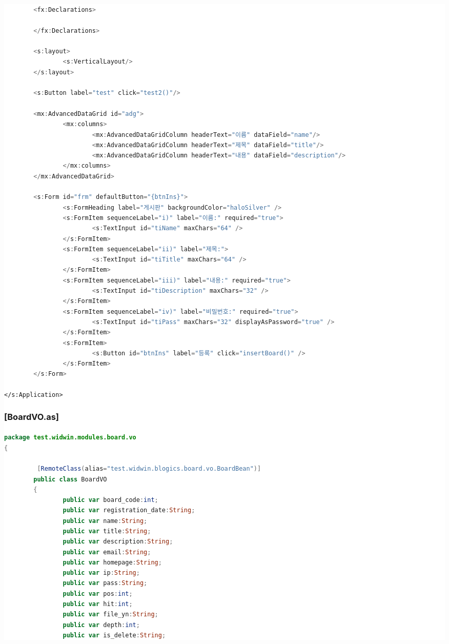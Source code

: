 ```flex
        <fx:Declarations>
                
        </fx:Declarations>
        
        <s:layout>
                <s:VerticalLayout/>
        </s:layout>
        
        <s:Button label="test" click="test2()"/>
        
        <mx:AdvancedDataGrid id="adg">
                <mx:columns>
                        <mx:AdvancedDataGridColumn headerText="이름" dataField="name"/>
                        <mx:AdvancedDataGridColumn headerText="제목" dataField="title"/>
                        <mx:AdvancedDataGridColumn headerText="내용" dataField="description"/>
                </mx:columns>
        </mx:AdvancedDataGrid>
        
        <s:Form id="frm" defaultButton="{btnIns}">
                <s:FormHeading label="게시판" backgroundColor="haloSilver" />
                <s:FormItem sequenceLabel="i)" label="이름:" required="true">
                        <s:TextInput id="tiName" maxChars="64" />
                </s:FormItem>
                <s:FormItem sequenceLabel="ii)" label="제목:">
                        <s:TextInput id="tiTitle" maxChars="64" />
                </s:FormItem>
                <s:FormItem sequenceLabel="iii)" label="내용:" required="true">
                        <s:TextInput id="tiDescription" maxChars="32" />
                </s:FormItem>
                <s:FormItem sequenceLabel="iv)" label="비밀번호:" required="true">
                        <s:TextInput id="tiPass" maxChars="32" displayAsPassword="true" />
                </s:FormItem>
                <s:FormItem>
                        <s:Button id="btnIns" label="등록" click="insertBoard()" />
                </s:FormItem>
        </s:Form>

</s:Application>
```

### [BoardVO.as]

```as
package test.widwin.modules.board.vo
{

         [RemoteClass(alias="test.widwin.blogics.board.vo.BoardBean")]         
        public class BoardVO
        {
                public var board_code:int;
                public var registration_date:String;
                public var name:String;
                public var title:String;
                public var description:String;        
                public var email:String;        
                public var homepage:String;        
                public var ip:String;        
                public var pass:String;        
                public var pos:int;        
                public var hit:int;
                public var file_yn:String;        
                public var depth:int;
                public var is_delete:String;
```